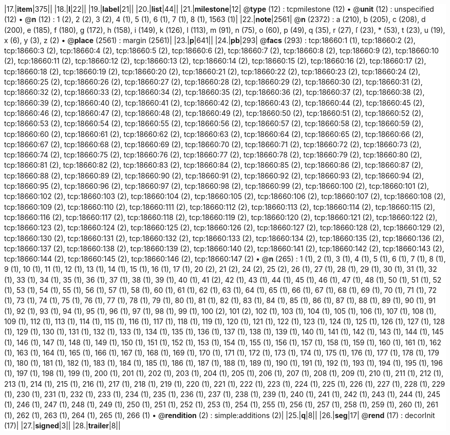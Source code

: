 |17.|__item__|375||
|18.|__l__|22||
|19.|__label__|21||
|20.|__list__|44||
|21.|__milestone__|12| @__type__ (12) : tcpmilestone (12)  •  @__unit__ (12) : unspecified (12)  •  @__n__ (12) : 1 (2), 2 (2), 3 (2), 4 (1), 5 (1), 6 (1), 7 (1), 8 (1), 1563 (1)|
|22.|__note__|2561| @__n__ (2372) : a (210), b (205), c (208), d (200), e (185), f (180), g (172), h (158), i (149), k (126), l (113), m (91), n (75), o (60), p (49), q (35), r (27), ſ (23), * (53), t (23), u (19), x (6), y (3), z (2)  •  @__place__ (2561) : margin (2561)|
|23.|__p__|641||
|24.|__pb__|293| @__facs__ (293) : tcp:18660:1 (1), tcp:18660:2 (2), tcp:18660:3 (2), tcp:18660:4 (2), tcp:18660:5 (2), tcp:18660:6 (2), tcp:18660:7 (2), tcp:18660:8 (2), tcp:18660:9 (2), tcp:18660:10 (2), tcp:18660:11 (2), tcp:18660:12 (2), tcp:18660:13 (2), tcp:18660:14 (2), tcp:18660:15 (2), tcp:18660:16 (2), tcp:18660:17 (2), tcp:18660:18 (2), tcp:18660:19 (2), tcp:18660:20 (2), tcp:18660:21 (2), tcp:18660:22 (2), tcp:18660:23 (2), tcp:18660:24 (2), tcp:18660:25 (2), tcp:18660:26 (2), tcp:18660:27 (2), tcp:18660:28 (2), tcp:18660:29 (2), tcp:18660:30 (2), tcp:18660:31 (2), tcp:18660:32 (2), tcp:18660:33 (2), tcp:18660:34 (2), tcp:18660:35 (2), tcp:18660:36 (2), tcp:18660:37 (2), tcp:18660:38 (2), tcp:18660:39 (2), tcp:18660:40 (2), tcp:18660:41 (2), tcp:18660:42 (2), tcp:18660:43 (2), tcp:18660:44 (2), tcp:18660:45 (2), tcp:18660:46 (2), tcp:18660:47 (2), tcp:18660:48 (2), tcp:18660:49 (2), tcp:18660:50 (2), tcp:18660:51 (2), tcp:18660:52 (2), tcp:18660:53 (2), tcp:18660:54 (2), tcp:18660:55 (2), tcp:18660:56 (2), tcp:18660:57 (2), tcp:18660:58 (2), tcp:18660:59 (2), tcp:18660:60 (2), tcp:18660:61 (2), tcp:18660:62 (2), tcp:18660:63 (2), tcp:18660:64 (2), tcp:18660:65 (2), tcp:18660:66 (2), tcp:18660:67 (2), tcp:18660:68 (2), tcp:18660:69 (2), tcp:18660:70 (2), tcp:18660:71 (2), tcp:18660:72 (2), tcp:18660:73 (2), tcp:18660:74 (2), tcp:18660:75 (2), tcp:18660:76 (2), tcp:18660:77 (2), tcp:18660:78 (2), tcp:18660:79 (2), tcp:18660:80 (2), tcp:18660:81 (2), tcp:18660:82 (2), tcp:18660:83 (2), tcp:18660:84 (2), tcp:18660:85 (2), tcp:18660:86 (2), tcp:18660:87 (2), tcp:18660:88 (2), tcp:18660:89 (2), tcp:18660:90 (2), tcp:18660:91 (2), tcp:18660:92 (2), tcp:18660:93 (2), tcp:18660:94 (2), tcp:18660:95 (2), tcp:18660:96 (2), tcp:18660:97 (2), tcp:18660:98 (2), tcp:18660:99 (2), tcp:18660:100 (2), tcp:18660:101 (2), tcp:18660:102 (2), tcp:18660:103 (2), tcp:18660:104 (2), tcp:18660:105 (2), tcp:18660:106 (2), tcp:18660:107 (2), tcp:18660:108 (2), tcp:18660:109 (2), tcp:18660:110 (2), tcp:18660:111 (2), tcp:18660:112 (2), tcp:18660:113 (2), tcp:18660:114 (2), tcp:18660:115 (2), tcp:18660:116 (2), tcp:18660:117 (2), tcp:18660:118 (2), tcp:18660:119 (2), tcp:18660:120 (2), tcp:18660:121 (2), tcp:18660:122 (2), tcp:18660:123 (2), tcp:18660:124 (2), tcp:18660:125 (2), tcp:18660:126 (2), tcp:18660:127 (2), tcp:18660:128 (2), tcp:18660:129 (2), tcp:18660:130 (2), tcp:18660:131 (2), tcp:18660:132 (2), tcp:18660:133 (2), tcp:18660:134 (2), tcp:18660:135 (2), tcp:18660:136 (2), tcp:18660:137 (2), tcp:18660:138 (2), tcp:18660:139 (2), tcp:18660:140 (2), tcp:18660:141 (2), tcp:18660:142 (2), tcp:18660:143 (2), tcp:18660:144 (2), tcp:18660:145 (2), tcp:18660:146 (2), tcp:18660:147 (2)  •  @__n__ (265) : 1 (1), 2 (1), 3 (1), 4 (1), 5 (1), 6 (1), 7 (1), 8 (1), 9 (1), 10 (1), 11 (1), 12 (1), 13 (1), 14 (1), 15 (1), 16 (1), 17 (1), 20 (2), 21 (2), 24 (2), 25 (2), 26 (1), 27 (1), 28 (1), 29 (1), 30 (1), 31 (1), 32 (1), 33 (1), 34 (1), 35 (1), 36 (1), 37 (1), 38 (1), 39 (1), 40 (1), 41 (2), 42 (1), 43 (1), 44 (1), 45 (1), 46 (1), 47 (1), 48 (1), 50 (1), 51 (1), 52 (1), 53 (1), 54 (1), 55 (1), 56 (1), 57 (1), 58 (1), 60 (1), 61 (1), 62 (1), 63 (1), 64 (1), 65 (1), 66 (1), 67 (1), 68 (1), 69 (1), 70 (1), 71 (1), 72 (1), 73 (1), 74 (1), 75 (1), 76 (1), 77 (1), 78 (1), 79 (1), 80 (1), 81 (1), 82 (1), 83 (1), 84 (1), 85 (1), 86 (1), 87 (1), 88 (1), 89 (1), 90 (1), 91 (1), 92 (1), 93 (1), 94 (1), 95 (1), 96 (1), 97 (1), 98 (1), 99 (1), 100 (2), 101 (2), 102 (1), 103 (1), 104 (1), 105 (1), 106 (1), 107 (1), 108 (1), 109 (1), 112 (1), 113 (1), 114 (1), 115 (1), 116 (1), 117 (1), 118 (1), 119 (1), 120 (1), 121 (1), 122 (1), 123 (1), 124 (1), 125 (1), 126 (1), 127 (1), 128 (1), 129 (1), 130 (1), 131 (1), 132 (1), 133 (1), 134 (1), 135 (1), 136 (1), 137 (1), 138 (1), 139 (1), 140 (1), 141 (1), 142 (1), 143 (1), 144 (1), 145 (1), 146 (1), 147 (1), 148 (1), 149 (1), 150 (1), 151 (1), 152 (1), 153 (1), 154 (1), 155 (1), 156 (1), 157 (1), 158 (1), 159 (1), 160 (1), 161 (1), 162 (1), 163 (1), 164 (1), 165 (1), 166 (1), 167 (1), 168 (1), 169 (1), 170 (1), 171 (1), 172 (1), 173 (1), 174 (1), 175 (1), 176 (1), 177 (1), 178 (1), 179 (1), 180 (1), 181 (1), 182 (1), 183 (1), 184 (1), 185 (1), 186 (1), 187 (1), 188 (1), 189 (1), 190 (1), 191 (1), 192 (1), 193 (1), 194 (1), 195 (1), 196 (1), 197 (1), 198 (1), 199 (1), 200 (1), 201 (1), 202 (1), 203 (1), 204 (1), 205 (1), 206 (1), 207 (1), 208 (1), 209 (1), 210 (1), 211 (1), 212 (1), 213 (1), 214 (1), 215 (1), 216 (1), 217 (1), 218 (1), 219 (1), 220 (1), 221 (1), 222 (1), 223 (1), 224 (1), 225 (1), 226 (1), 227 (1), 228 (1), 229 (1), 230 (1), 231 (1), 232 (1), 233 (1), 234 (1), 235 (1), 236 (1), 237 (1), 238 (1), 239 (1), 240 (1), 241 (1), 242 (1), 243 (1), 244 (1), 245 (1), 246 (1), 247 (1), 248 (1), 249 (1), 250 (1), 251 (1), 252 (1), 253 (1), 254 (1), 255 (1), 256 (1), 257 (1), 258 (1), 259 (1), 260 (1), 261 (1), 262 (1), 263 (1), 264 (1), 265 (1), 266 (1)  •  @__rendition__ (2) : simple:additions (2)|
|25.|__q__|8||
|26.|__seg__|17| @__rend__ (17) : decorInit (17)|
|27.|__signed__|3||
|28.|__trailer__|8||
